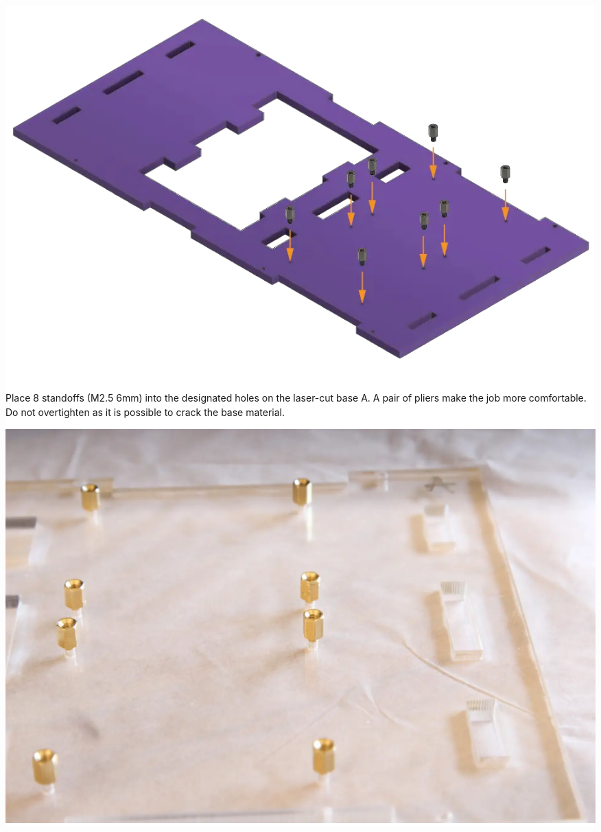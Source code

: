 ![step-2 standoff location](images/render/step-2.webp)

Place 8 standoffs (M2.5 6mm) into the designated holes on the laser-cut base A. A pair of pliers make the job more comfortable. Do not overtighten as it is possible to crack the base material.

![step-3](images/pictures/step-3.webp)

